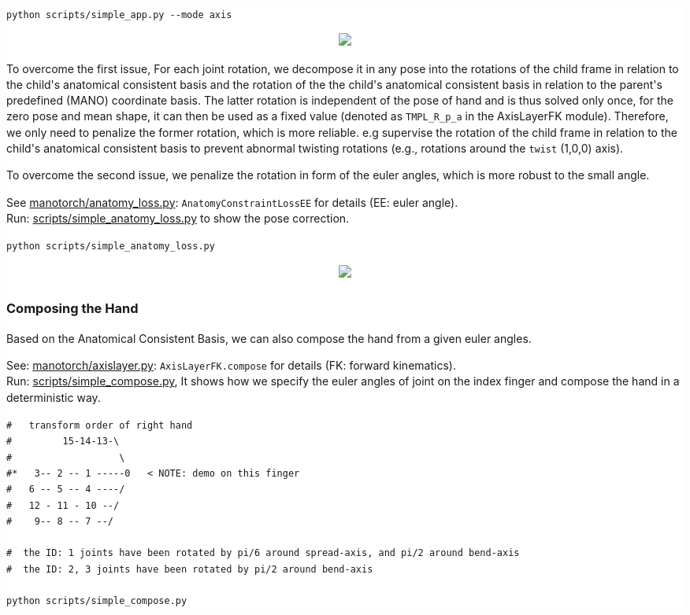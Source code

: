 ```shell
python scripts/simple_app.py --mode axis
```

<p align="center">
    <img src="doc/axis.gif", width=400>
</p>

To overcome the first issue,
For each joint rotation,
we decompose it in any pose into the rotations of the child frame in relation to the child's anatomical consistent basis
and the rotation of the the child's anatomical consistent basis in relation to the parent's predefined (MANO) coordinate basis.
The latter rotation is independent of the pose of hand and is thus solved only once, for the zero pose and mean shape, it can then be used as a fixed value (denoted as `TMPL_R_p_a` in the AxisLayerFK module).
Therefore, we only need to penalize the former rotation, which is more reliable.
e.g supervise the rotation of the child frame in relation to the child's anatomical consistent basis to prevent abnormal twisting rotations (e.g., rotations around the `twist` (1,0,0) axis).

To overcome the second issue,
we penalize the rotation in form of the euler angles, which is more robust to the small angle.

See [manotorch/anatomy_loss.py](manotorch/anatomy_loss.py): `AnatomyConstraintLossEE` for details (EE: euler angle).  
Run: [scripts/simple_anatomy_loss.py](scripts/simple_anatomy_loss.py) to show the pose correction.

```shell
python scripts/simple_anatomy_loss.py
```

<p align="center">
    <img src="doc/pose_correction.gif", width=400>
</p>

### Composing the Hand

Based on the Anatomical Consistent Basis, we can also compose the hand from a given euler angles.

See: [manotorch/axislayer.py](manotorch/axislayer.py): `AxisLayerFK.compose` for details (FK: forward kinematics).  
Run: [scripts/simple_compose.py](scripts/simple_compose.py), It shows how we specify the euler angles of joint on the index finger and compose the hand in a deterministic way.

```shell
#   transform order of right hand
#         15-14-13-\
#                   \
#*   3-- 2 -- 1 -----0   < NOTE: demo on this finger
#   6 -- 5 -- 4 ----/
#   12 - 11 - 10 --/
#    9-- 8 -- 7 --/

#  the ID: 1 joints have been rotated by pi/6 around spread-axis, and pi/2 around bend-axis
#  the ID: 2, 3 joints have been rotated by pi/2 around bend-axis

python scripts/simple_compose.py
```
